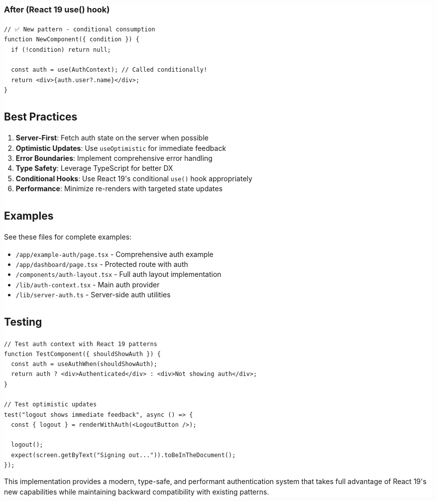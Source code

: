 ### After (React 19 use() hook)

```tsx
// ✅ New pattern - conditional consumption
function NewComponent({ condition }) {
  if (!condition) return null;

  const auth = use(AuthContext); // Called conditionally!
  return <div>{auth.user?.name}</div>;
}
```

## Best Practices

1. **Server-First**: Fetch auth state on the server when possible
2. **Optimistic Updates**: Use `useOptimistic` for immediate feedback
3. **Error Boundaries**: Implement comprehensive error handling
4. **Type Safety**: Leverage TypeScript for better DX
5. **Conditional Hooks**: Use React 19's conditional `use()` hook appropriately
6. **Performance**: Minimize re-renders with targeted state updates

## Examples

See these files for complete examples:

- `/app/example-auth/page.tsx` - Comprehensive auth example
- `/app/dashboard/page.tsx` - Protected route with auth
- `/components/auth-layout.tsx` - Full auth layout implementation
- `/lib/auth-context.tsx` - Main auth provider
- `/lib/server-auth.ts` - Server-side auth utilities

## Testing

```tsx
// Test auth context with React 19 patterns
function TestComponent({ shouldShowAuth }) {
  const auth = useAuthWhen(shouldShowAuth);
  return auth ? <div>Authenticated</div> : <div>Not showing auth</div>;
}

// Test optimistic updates
test("logout shows immediate feedback", async () => {
  const { logout } = renderWithAuth(<LogoutButton />);

  logout();
  expect(screen.getByText("Signing out...")).toBeInTheDocument();
});
```

This implementation provides a modern, type-safe, and performant authentication system that takes full advantage of React 19's new capabilities while maintaining backward compatibility with existing patterns.
